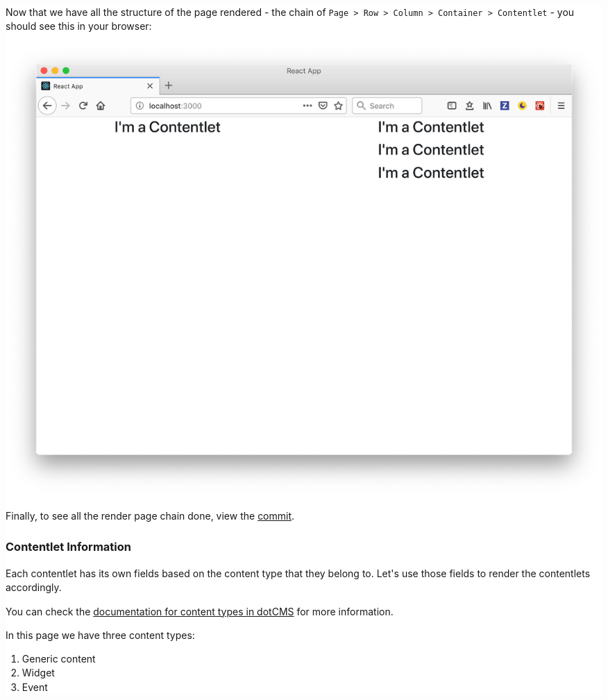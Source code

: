 Now that we have all the structure of the page rendered - the chain of `Page > Row > Column > Container > Contentlet` - you should see this in your browser:

![Rendering contentlets](./im-a-contentlet.png)

Finally, to see all the render page chain done, view the [commit](https://www.google.com/url?q=https://github.com/fmontes/dotcms-page/commit/9b817e8bde15ef180d7a455aef7eb80aa28205c3&sa=D&ust=1551819373938000).

### Contentlet Information

Each contentlet has its own fields based on the content type that they belong to. Let's use those fields to render the contentlets accordingly.

You can check the [documentation for content types in dotCMS](https://www.google.com/url?q=https://dotcms.com/docs/latest/content-types&sa=D&ust=1551819373939000) for more information.

In this page we have three content types:

1. Generic content
2. Widget
3. Event
